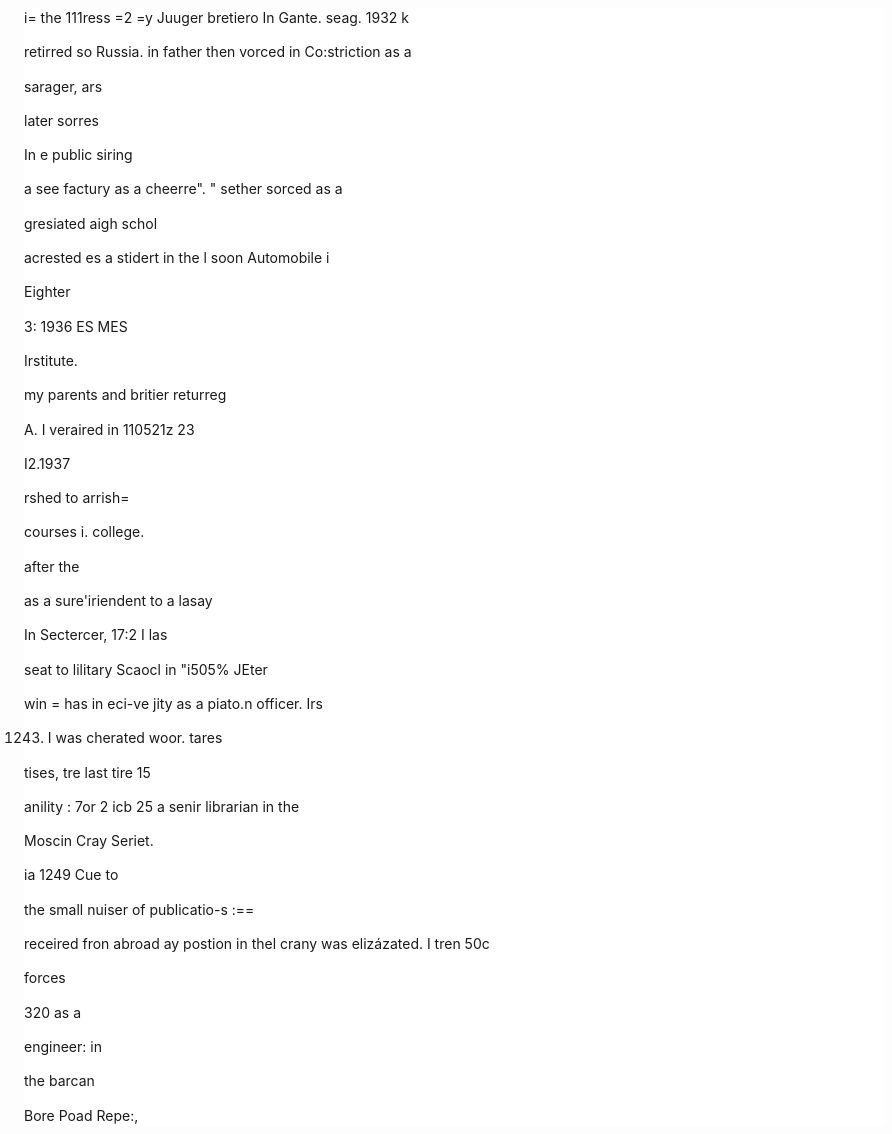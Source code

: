 i= the 111ress =2 =y Juuger bretiero In Gante. seag. 1932 k

retirred so Russia. in father then vorced in Co:striction as a

sarager, ars

later sorres

In e public siring

a see factury as a cheerre". " sether sorced as a

gresiated aigh schol

acrested es a stidert in the l soon Automobile i

Eighter

3: 1936 ES MES

Irstitute.

my parents and britier returreg

A. I veraired in 110521z 23

I2.1937

rshed to arrish=

courses i. college.

after the

as a sure'iriendent to a lasay

In Sectercer, 17:2 I las

seat to lilitary Scaocl in "i505% JEter

win = has in eci-ve jity as a piato.n officer. Irs

1243. I was cherated woor. tares

tises, tre last tire 15

anility : 7or 2 icb 25 a senir librarian in the

Moscin Cray Seriet.

ia 1249 Cue to

the small nuiser of publicatio-s :==

receired fron abroad ay postion in thel crany was elizázated. I tren 50c

forces

320 as a

engineer: in

the barcan

Bore Poad Repe:,
